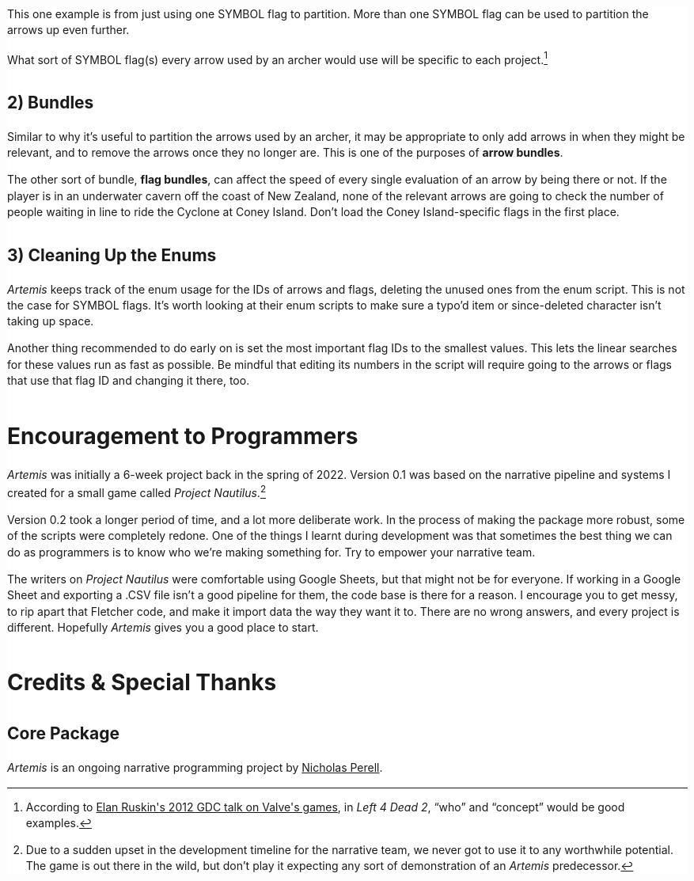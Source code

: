 This one example is from just using one SYMBOL flag to partition. More than one SYMBOL flag can be used to partition the arrows up even further.

What sort of SYMBOL flag(s) every arrow used by an archer would use will be specific to each project.[^WhoConcept]

## 2) Bundles

Similar to why it’s useful to partition the arrows used by an archer, it may be appropriate to only add arrows in when they might be relevant, and to remove the arrows once they no longer are. This is one of the purposes of **arrow bundles**.

The other sort of bundle, **flag bundles**, can affect the speed of every single evaluation of an arrow by being there or not. If the player is in an underwater cavern off the coast of New Zealand, none of the relevant arrows are going to check the number of people waiting in line to ride the Cyclone at Coney Island. Don’t load the Coney Island-specific flags in the first place.

## 3) Cleaning Up the Enums

_Artemis_ keeps track of the enum usage for the IDs of arrows and flags, deleting the unused ones from the enum script. This is not the case for SYMBOL flags. It’s worth looking at their enum scripts to make sure a typo’d item or since-deleted character isn’t taking up space.

Another thing recommended to do early on is set the most important flag IDs to the smallest values. This lets the linear searches for these values run as fast as possible. Be mindful that editing its numbers in the script will require going to the arrows or flags that use that flag ID and changing it there, too.

# Encouragement to Programmers

_Artemis_ was initially a 6-week project back in the spring of 2022. Version 0.1 was based on the narrative pipeline and systems I created for a small game called _Project Nautilus_.[^DontPlay]

Version 0.2 took a longer period of time, and a lot more deliberate work. In the process of making the package more robust, some of the scripts were completely redone. One of the things I learnt during development was that sometimes the best thing we can do as programmers is to know who we’re making something for. Try to empower your narrative team.

The writers on _Project Nautilus_ were comfortable using Google Sheets, but that might not be for everyone. If working in a Google Sheet and exporting a .CSV file isn’t a good pipeline for them, the code base is there for a reason. I encourage you to get messy, to rip apart that Fletcher code, and make it import data the way they want it to. There are no wrong answers, and every project is different. Hopefully _Artemis_ gives you a good place to start.

# Credits & Special Thanks

## Core Package

_Artemis_ is an ongoing narrative programming project by [Nicholas Perell](http://www.nicholasperell.com/).


[^sheets]: For what the format of the .CSV's should be like, [here is an example format on Google Sheets](https://docs.google.com/spreadsheets/d/1gtyDt-t9y313tH2-3ZhPWSwGH2fTYE7FLWc2X8bA-ww/edit?usp=sharing). You're encouraged to make a copy and use it as a basis for yours.
[^Hades]: [People Make Games's video on _Hades_](https://www.youtube.com/watch?v=bwdYL0KFA_U)
[^Firewatch]: [Chris Remo's 2019 GDC talk on _Firewatch_](https://www.youtube.com/watch?v=RVFyRV43Ei8)
[^L4D2]: [Elan Ruskin's 2012 GDC talk on Valve's games](https://www.youtube.com/watch?v=tAbBID3N64A)
[^whyenum]: In [Chris Remo's 2019 GDC talk on _Firewatch_](https://www.youtube.com/watch?v=RVFyRV43Ei8), Remo discussed how their Delilah Brain was also just as much a "best practices" of checking the repository for if a flag was made with a slightly different name. Having these generate as assets and enum values that can be located in one spot makes it easier to check for that (as opposed to combing through numerous .CSV's row by row).
[^InkFletcherRecompiling]: This will not regenerate the Arrow’s variables. Changes to Priority Value, Rule, and How To Handle Busy are updated by using the Fletcher.
[^YarnSpinnerVersion]: Please Note: These samples were programmed to work with Version 2.3.1 of _Yarn Spinner_. _Yarn Spinner_ has gone through sizable code overhauls in the past, so your results may vary with other versions.
[^ThenFunctionParamMax]: Please note that due to a limited number of template methods, the “then” command can only be created if the <ins>Then Archer</ins> has at _most_ 10 partitioning flags. Unlikely to become a problem for most people, but worth mentioning.
[^WhoConcept]: According to [Elan Ruskin's 2012 GDC talk on Valve's games](https://youtube.com/clip/Ugkx6Bttm_RL2ur_EC87Iix316nOCtICbx65), in _Left 4 Dead 2_, “who” and “concept” would be good examples.
[^DontPlay]: Due to a sudden upset in the development timeline for the narrative team, we never got to use it to any worthwhile potential. The game is out there in the wild, but don’t play it expecting any sort of demonstration of an _Artemis_ predecessor.